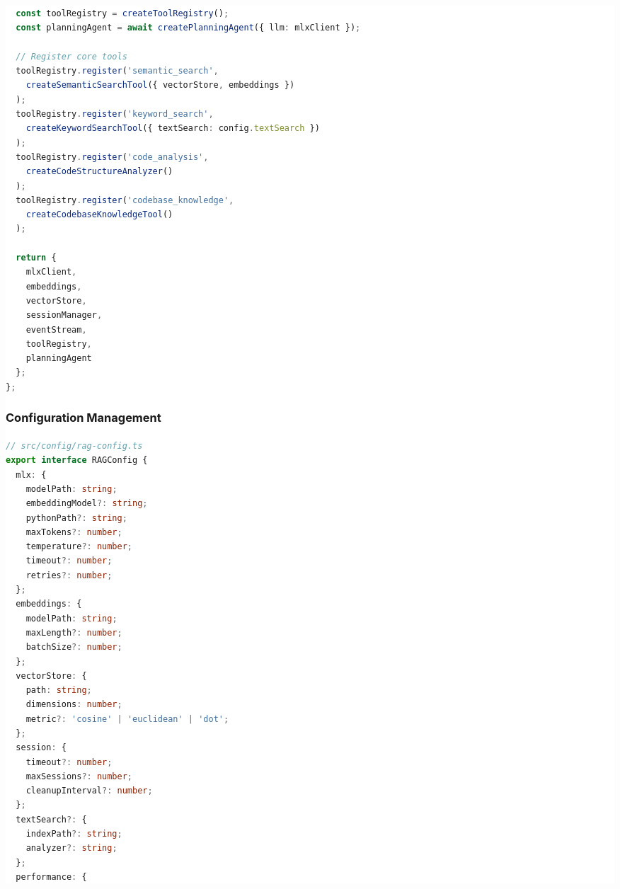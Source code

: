 ```typescript
  const toolRegistry = createToolRegistry();
  const planningAgent = await createPlanningAgent({ llm: mlxClient });
  
  // Register core tools
  toolRegistry.register('semantic_search', 
    createSemanticSearchTool({ vectorStore, embeddings })
  );
  toolRegistry.register('keyword_search', 
    createKeywordSearchTool({ textSearch: config.textSearch })
  );
  toolRegistry.register('code_analysis', 
    createCodeStructureAnalyzer()
  );
  toolRegistry.register('codebase_knowledge', 
    createCodebaseKnowledgeTool()
  );

  return {
    mlxClient,
    embeddings,
    vectorStore,
    sessionManager,
    eventStream,
    toolRegistry,
    planningAgent
  };
};
```

### Configuration Management

```typescript
// src/config/rag-config.ts
export interface RAGConfig {
  mlx: {
    modelPath: string;
    embeddingModel?: string;
    pythonPath?: string;
    maxTokens?: number;
    temperature?: number;
    timeout?: number;
    retries?: number;
  };
  embeddings: {
    modelPath: string;
    maxLength?: number;
    batchSize?: number;
  };
  vectorStore: {
    path: string;
    dimensions: number;
    metric?: 'cosine' | 'euclidean' | 'dot';
  };
  session: {
    timeout?: number;
    maxSessions?: number;
    cleanupInterval?: number;
  };
  textSearch?: {
    indexPath?: string;
    analyzer?: string;
  };
  performance: {
```